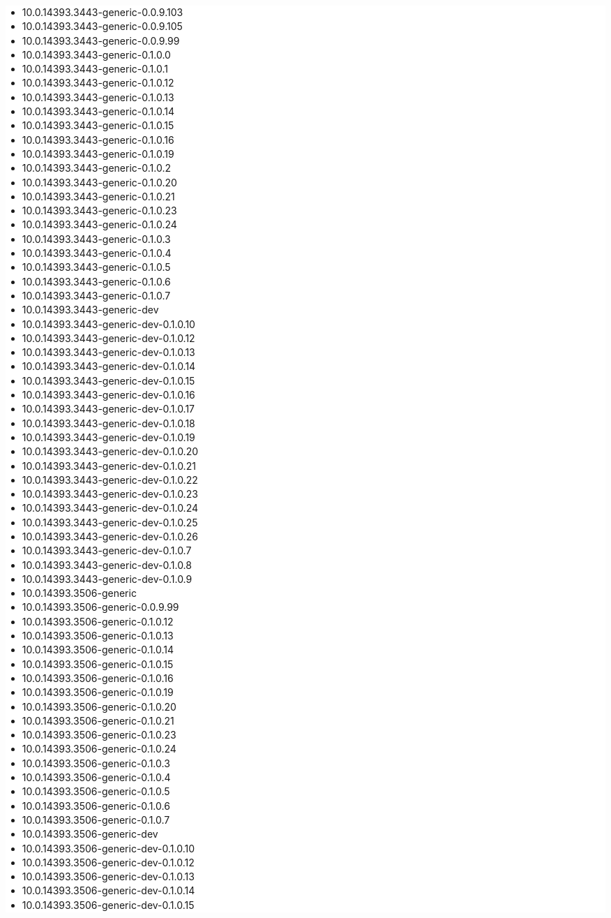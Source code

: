 - 10.0.14393.3443-generic-0.0.9.103
- 10.0.14393.3443-generic-0.0.9.105
- 10.0.14393.3443-generic-0.0.9.99
- 10.0.14393.3443-generic-0.1.0.0
- 10.0.14393.3443-generic-0.1.0.1
- 10.0.14393.3443-generic-0.1.0.12
- 10.0.14393.3443-generic-0.1.0.13
- 10.0.14393.3443-generic-0.1.0.14
- 10.0.14393.3443-generic-0.1.0.15
- 10.0.14393.3443-generic-0.1.0.16
- 10.0.14393.3443-generic-0.1.0.19
- 10.0.14393.3443-generic-0.1.0.2
- 10.0.14393.3443-generic-0.1.0.20
- 10.0.14393.3443-generic-0.1.0.21
- 10.0.14393.3443-generic-0.1.0.23
- 10.0.14393.3443-generic-0.1.0.24
- 10.0.14393.3443-generic-0.1.0.3
- 10.0.14393.3443-generic-0.1.0.4
- 10.0.14393.3443-generic-0.1.0.5
- 10.0.14393.3443-generic-0.1.0.6
- 10.0.14393.3443-generic-0.1.0.7
- 10.0.14393.3443-generic-dev
- 10.0.14393.3443-generic-dev-0.1.0.10
- 10.0.14393.3443-generic-dev-0.1.0.12
- 10.0.14393.3443-generic-dev-0.1.0.13
- 10.0.14393.3443-generic-dev-0.1.0.14
- 10.0.14393.3443-generic-dev-0.1.0.15
- 10.0.14393.3443-generic-dev-0.1.0.16
- 10.0.14393.3443-generic-dev-0.1.0.17
- 10.0.14393.3443-generic-dev-0.1.0.18
- 10.0.14393.3443-generic-dev-0.1.0.19
- 10.0.14393.3443-generic-dev-0.1.0.20
- 10.0.14393.3443-generic-dev-0.1.0.21
- 10.0.14393.3443-generic-dev-0.1.0.22
- 10.0.14393.3443-generic-dev-0.1.0.23
- 10.0.14393.3443-generic-dev-0.1.0.24
- 10.0.14393.3443-generic-dev-0.1.0.25
- 10.0.14393.3443-generic-dev-0.1.0.26
- 10.0.14393.3443-generic-dev-0.1.0.7
- 10.0.14393.3443-generic-dev-0.1.0.8
- 10.0.14393.3443-generic-dev-0.1.0.9
- 10.0.14393.3506-generic
- 10.0.14393.3506-generic-0.0.9.99
- 10.0.14393.3506-generic-0.1.0.12
- 10.0.14393.3506-generic-0.1.0.13
- 10.0.14393.3506-generic-0.1.0.14
- 10.0.14393.3506-generic-0.1.0.15
- 10.0.14393.3506-generic-0.1.0.16
- 10.0.14393.3506-generic-0.1.0.19
- 10.0.14393.3506-generic-0.1.0.20
- 10.0.14393.3506-generic-0.1.0.21
- 10.0.14393.3506-generic-0.1.0.23
- 10.0.14393.3506-generic-0.1.0.24
- 10.0.14393.3506-generic-0.1.0.3
- 10.0.14393.3506-generic-0.1.0.4
- 10.0.14393.3506-generic-0.1.0.5
- 10.0.14393.3506-generic-0.1.0.6
- 10.0.14393.3506-generic-0.1.0.7
- 10.0.14393.3506-generic-dev
- 10.0.14393.3506-generic-dev-0.1.0.10
- 10.0.14393.3506-generic-dev-0.1.0.12
- 10.0.14393.3506-generic-dev-0.1.0.13
- 10.0.14393.3506-generic-dev-0.1.0.14
- 10.0.14393.3506-generic-dev-0.1.0.15